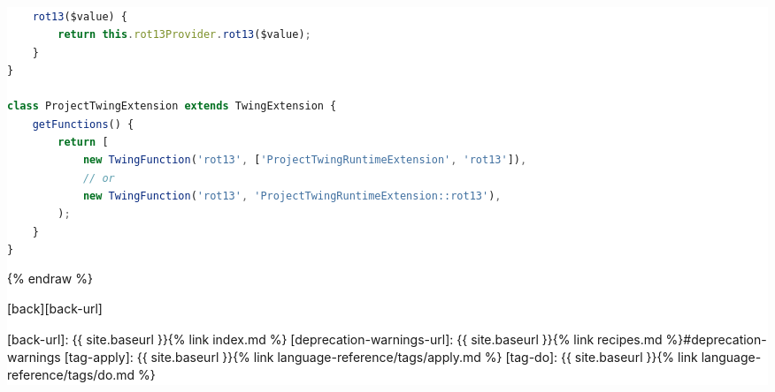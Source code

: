 ```javascript
    rot13($value) {
        return this.rot13Provider.rot13($value);
    }
}

class ProjectTwingExtension extends TwingExtension {
    getFunctions() {
        return [
            new TwingFunction('rot13', ['ProjectTwingRuntimeExtension', 'rot13']),
            // or
            new TwingFunction('rot13', 'ProjectTwingRuntimeExtension::rot13'),
        );
    }
}
```

{% endraw %}

[back][back-url]

[back-url]: {{ site.baseurl }}{% link index.md %}
[deprecation-warnings-url]: {{ site.baseurl }}{% link recipes.md %}#deprecation-warnings
[tag-apply]: {{ site.baseurl }}{% link language-reference/tags/apply.md %}
[tag-do]: {{ site.baseurl }}{% link language-reference/tags/do.md %}

